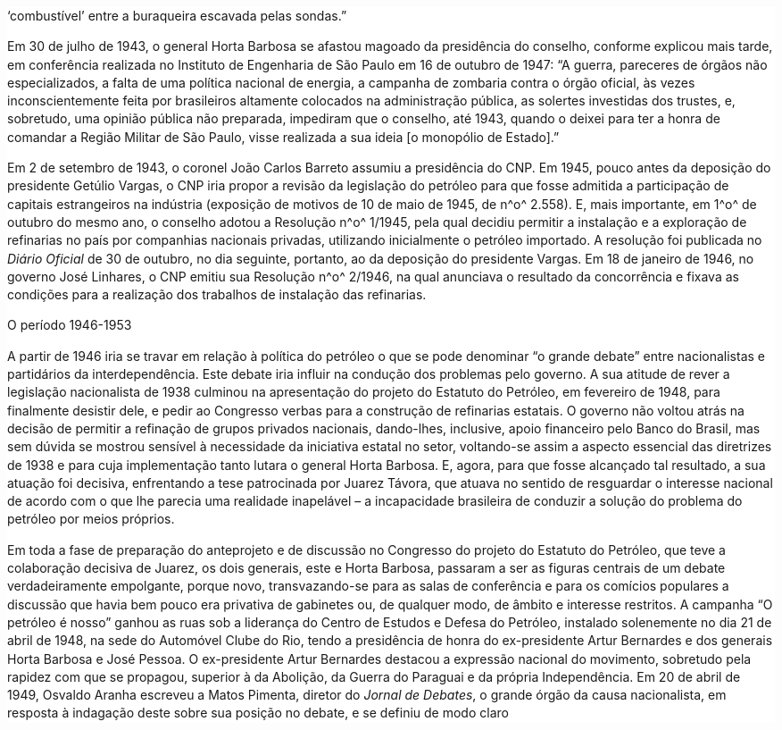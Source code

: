 ‘combustível’ entre a buraqueira escavada pelas sondas.”

Em 30 de julho de 1943, o general Horta Barbosa se afastou magoado da
presidência do conselho, conforme explicou mais tarde, em conferência
realizada no Instituto de Engenharia de São Paulo em 16 de outubro de
1947: “A guerra, pareceres de órgãos não especializados, a falta de uma
política nacional de energia, a campanha de zombaria contra o órgão
oficial, às vezes inconscientemente feita por brasileiros altamente
colocados na administração pública, as solertes investidas dos trustes,
e, sobretudo, uma opinião pública não preparada, impediram que o
conselho, até 1943, quando o deixei para ter a honra de comandar a
Região Militar de São Paulo, visse realizada a sua ideia [o monopólio de
Estado].”

Em 2 de setembro de 1943, o coronel João Carlos Barreto assumiu a
presidência do CNP. Em 1945, pouco antes da deposição do presidente
Getúlio Vargas, o CNP iria propor a revisão da legislação do petróleo
para que fosse admitida a participação de capitais estrangeiros na
indústria (exposição de motivos de 10 de maio de 1945, de n^o^ 2.558).
E, mais importante, em 1^o^ de outubro do mesmo ano, o conselho adotou a
Resolução n^o^ 1/1945, pela qual decidiu permitir a instalação e a
exploração de refinarias no país por companhias nacionais privadas,
utilizando inicialmente o petróleo importado. A resolução foi publicada
no *Diário Oficial* de 30 de outubro, no dia seguinte, portanto, ao da
deposição do presidente Vargas. Em 18 de janeiro de 1946, no governo
José Linhares, o CNP emitiu sua Resolução n^o^ 2/1946, na qual anunciava
o resultado da concorrência e fixava as condições para a realização dos
trabalhos de instalação das refinarias.

O período 1946-1953

A partir de 1946 iria se travar em relação à política do petróleo o que
se pode denominar “o grande debate” entre nacionalistas e partidários da
interdependência. Este debate iria influir na condução dos problemas
pelo governo. A sua atitude de rever a legislação nacionalista de 1938
culminou na apresentação do projeto do Estatuto do Petróleo, em
fevereiro de 1948, para finalmente desistir dele, e pedir ao Congresso
verbas para a construção de refinarias estatais. O governo não voltou
atrás na decisão de permitir a refinação de grupos privados nacionais,
dando-lhes, inclusive, apoio financeiro pelo Banco do Brasil, mas sem
dúvida se mostrou sensível à necessidade da iniciativa estatal no setor,
voltando-se assim a aspecto essencial das diretrizes de 1938 e para cuja
implementação tanto lutara o general Horta Barbosa. E, agora, para que
fosse alcançado tal resultado, a sua atuação foi decisiva, enfrentando a
tese patrocinada por Juarez Távora, que atuava no sentido de resguardar
o interesse nacional de acordo com o que lhe parecia uma realidade
inapelável – a incapacidade brasileira de conduzir a solução do problema
do petróleo por meios próprios.

Em toda a fase de preparação do anteprojeto e de discussão no Congresso
do projeto do Estatuto do Petróleo, que teve a colaboração decisiva de
Juarez, os dois generais, este e Horta Barbosa, passaram a ser as
figuras centrais de um debate verdadeiramente empolgante, porque novo,
transvazando-se para as salas de conferência e para os comícios
populares a discussão que havia bem pouco era privativa de gabinetes ou,
de qualquer modo, de âmbito e interesse restritos. A campanha “O
petróleo é nosso” ganhou as ruas sob a liderança do Centro de Estudos e
Defesa do Petróleo, instalado solenemente no dia 21 de abril de 1948, na
sede do Automóvel Clube do Rio, tendo a presidência de honra do
ex-presidente Artur Bernardes e dos generais Horta Barbosa e José
Pessoa. O ex-presidente Artur Bernardes destacou a expressão nacional do
movimento, sobretudo pela rapidez com que se propagou, superior à da
Abolição, da Guerra do Paraguai e da própria Independência. Em 20 de
abril de 1949, Osvaldo Aranha escreveu a Matos Pimenta, diretor do
*Jornal de Debates*, o grande órgão da causa nacionalista, em resposta à
indagação deste sobre sua posição no debate, e se definiu de modo claro